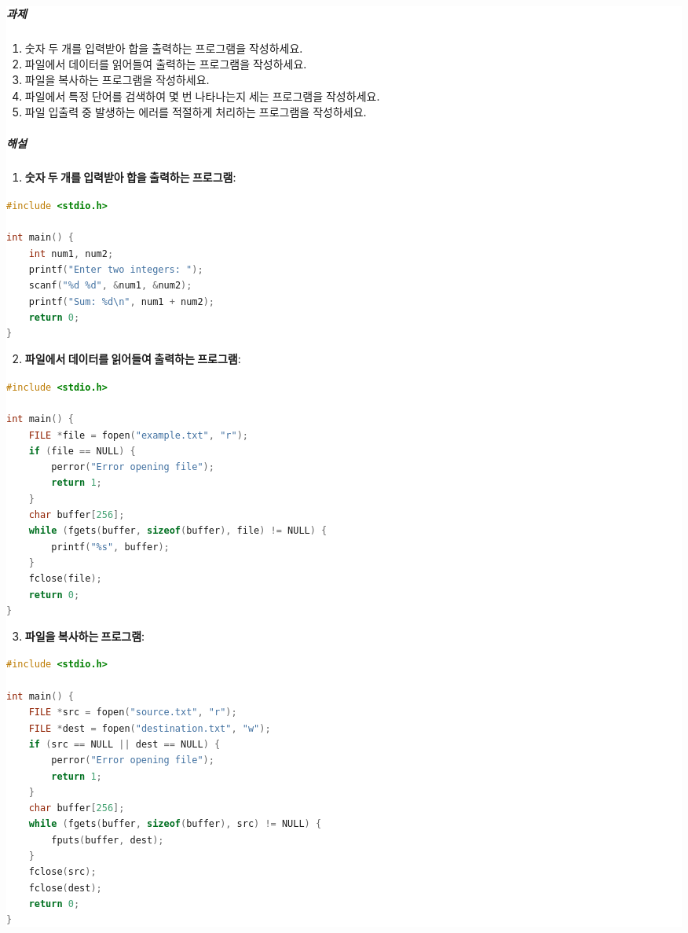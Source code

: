 ##### 과제

1. 숫자 두 개를 입력받아 합을 출력하는 프로그램을 작성하세요.
2. 파일에서 데이터를 읽어들여 출력하는 프로그램을 작성하세요.
3. 파일을 복사하는 프로그램을 작성하세요.
4. 파일에서 특정 단어를 검색하여 몇 번 나타나는지 세는 프로그램을 작성하세요.
5. 파일 입출력 중 발생하는 에러를 적절하게 처리하는 프로그램을 작성하세요.

##### 해설

1. **숫자 두 개를 입력받아 합을 출력하는 프로그램**:

```c
#include <stdio.h>

int main() {
    int num1, num2;
    printf("Enter two integers: ");
    scanf("%d %d", &num1, &num2);
    printf("Sum: %d\n", num1 + num2);
    return 0;
}
```

2. **파일에서 데이터를 읽어들여 출력하는 프로그램**:

```c
#include <stdio.h>

int main() {
    FILE *file = fopen("example.txt", "r");
    if (file == NULL) {
        perror("Error opening file");
        return 1;
    }
    char buffer[256];
    while (fgets(buffer, sizeof(buffer), file) != NULL) {
        printf("%s", buffer);
    }
    fclose(file);
    return 0;
}
```

3. **파일을 복사하는 프로그램**:

```c
#include <stdio.h>

int main() {
    FILE *src = fopen("source.txt", "r");
    FILE *dest = fopen("destination.txt", "w");
    if (src == NULL || dest == NULL) {
        perror("Error opening file");
        return 1;
    }
    char buffer[256];
    while (fgets(buffer, sizeof(buffer), src) != NULL) {
        fputs(buffer, dest);
    }
    fclose(src);
    fclose(dest);
    return 0;
}
```
